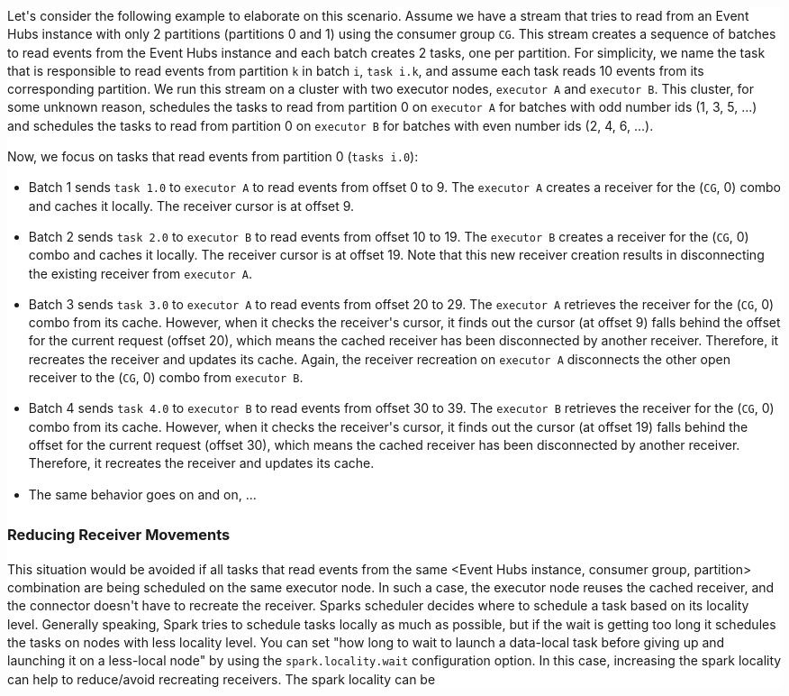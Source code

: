 Let's consider the following example to elaborate on this scenario. Assume we have a stream that tries to read from an
Event Hubs instance with only 2 partitions (partitions 0 and 1) using the consumer group `CG`. This stream creates a 
sequence of batches to read events from the Event Hubs instance and each batch creates 2 tasks, one per partition. For 
simplicity, we name the task that is responsible to read events from partition `k` in batch `i`, `task i.k`, and assume 
each task reads 10 events from its corresponding partition. We run this stream on a cluster with two executor nodes, 
`executor A` and `executor B`. This cluster, for some unknown reason, schedules the tasks to read from partition 0 on 
`executor A` for batches with odd number ids (1, 3, 5, ...) and schedules the tasks to read from partition 0 on 
`executor B` for batches with even number ids (2, 4, 6, ...). 

Now, we focus on tasks that read events from partition 0 (`tasks i.0`):
- Batch 1 sends `task 1.0` to `executor A` to read events from offset 0 to 9. The `executor A` creates a receiver for 
the (`CG`, 0) combo and caches it locally. The receiver cursor is at offset 9.

- Batch 2 sends `task 2.0` to `executor B` to read events from offset 10 to 19. The `executor B` creates a receiver for 
the (`CG`, 0) combo and caches it locally. The receiver cursor is at offset 19. Note that this new receiver creation 
results in disconnecting the existing receiver from `executor A`.

- Batch 3 sends `task 3.0` to `executor A` to read events from offset 20 to 29. The `executor A` retrieves the receiver 
for the (`CG`, 0) combo from its cache. However, when it checks the receiver's cursor, it finds out the cursor 
(at offset 9) falls behind the offset for the current request (offset 20), which means the cached receiver has been 
disconnected by another receiver. Therefore, it recreates the receiver and updates its cache. Again, the receiver 
recreation on `executor A` disconnects the other open receiver to the (`CG`, 0) combo from `executor B`.

- Batch 4 sends `task 4.0` to `executor B` to read events from offset 30 to 39. The `executor B` retrieves the receiver 
for the (`CG`, 0) combo from its cache. However, when it checks the receiver's cursor, it finds out the cursor 
(at offset 19) falls behind the offset for the current request (offset 30), which means the cached receiver has been 
disconnected by another receiver. Therefore, it recreates the receiver and updates its cache.

- The same behavior goes on and on, ...


### Reducing Receiver Movements

This situation would be avoided if all tasks that read events from the same <Event Hubs instance, consumer group, partition> 
combination are being scheduled on the same executor node. In such a case, the executor node reuses the cached receiver, 
and the connector doesn't have to recreate the receiver. Sparks scheduler decides where to schedule a task based on its 
locality level. Generally speaking, Spark tries to schedule tasks locally as much as possible, but if the wait is getting 
too long it schedules the tasks on nodes with less locality level. You can set "how long to wait to launch a data-local 
task before giving up and launching it on a less-local node" by using the `spark.locality.wait` configuration option. 
In this case, increasing the spark locality can help to reduce/avoid recreating receivers. The spark locality can be 